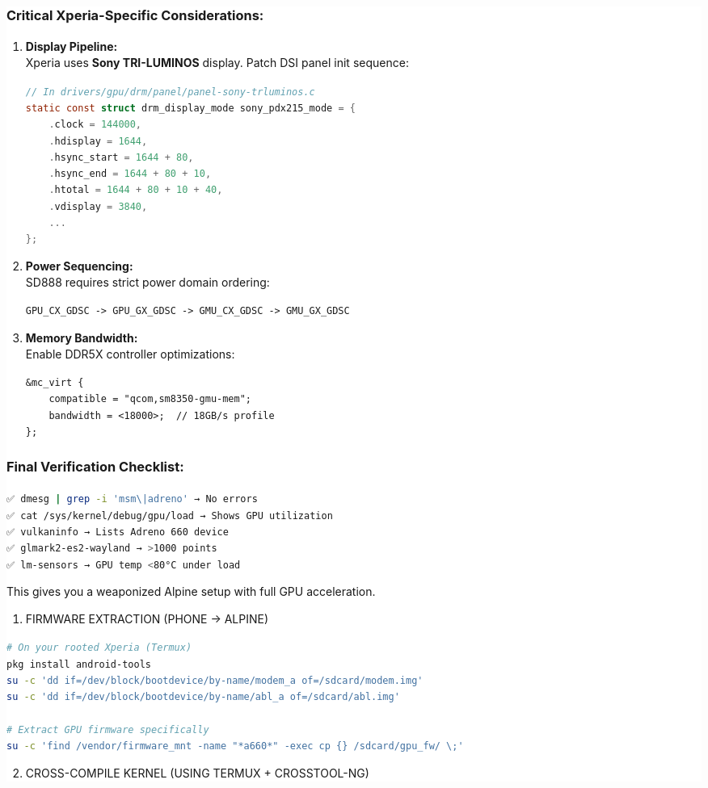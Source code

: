 ### Critical Xperia-Specific Considerations:
1. **Display Pipeline:**  
   Xperia uses **Sony TRI-LUMINOS** display. Patch DSI panel init sequence:
   ```c
   // In drivers/gpu/drm/panel/panel-sony-trluminos.c
   static const struct drm_display_mode sony_pdx215_mode = {
       .clock = 144000,
       .hdisplay = 1644,
       .hsync_start = 1644 + 80,
       .hsync_end = 1644 + 80 + 10,
       .htotal = 1644 + 80 + 10 + 40,
       .vdisplay = 3840,
       ...
   };
   ```

2. **Power Sequencing:**  
   SD888 requires strict power domain ordering:
   ```
   GPU_CX_GDSC -> GPU_GX_GDSC -> GMU_CX_GDSC -> GMU_GX_GDSC
   ```

3. **Memory Bandwidth:**  
   Enable DDR5X controller optimizations:
   ```dts
   &mc_virt {
       compatible = "qcom,sm8350-gmu-mem";
       bandwidth = <18000>;  // 18GB/s profile
   };
   ```

### Final Verification Checklist:
```bash
✅ dmesg | grep -i 'msm\|adreno' → No errors
✅ cat /sys/kernel/debug/gpu/load → Shows GPU utilization
✅ vulkaninfo → Lists Adreno 660 device
✅ glmark2-es2-wayland → >1000 points
✅ lm-sensors → GPU temp <80°C under load
```

This gives you a weaponized Alpine setup with full GPU acceleration.

1. FIRMWARE EXTRACTION (PHONE → ALPINE)

```bash
# On your rooted Xperia (Termux)
pkg install android-tools
su -c 'dd if=/dev/block/bootdevice/by-name/modem_a of=/sdcard/modem.img'
su -c 'dd if=/dev/block/bootdevice/by-name/abl_a of=/sdcard/abl.img'

# Extract GPU firmware specifically
su -c 'find /vendor/firmware_mnt -name "*a660*" -exec cp {} /sdcard/gpu_fw/ \;'
```

2. CROSS-COMPILE KERNEL (USING TERMUX + CROSSTOOL-NG)

